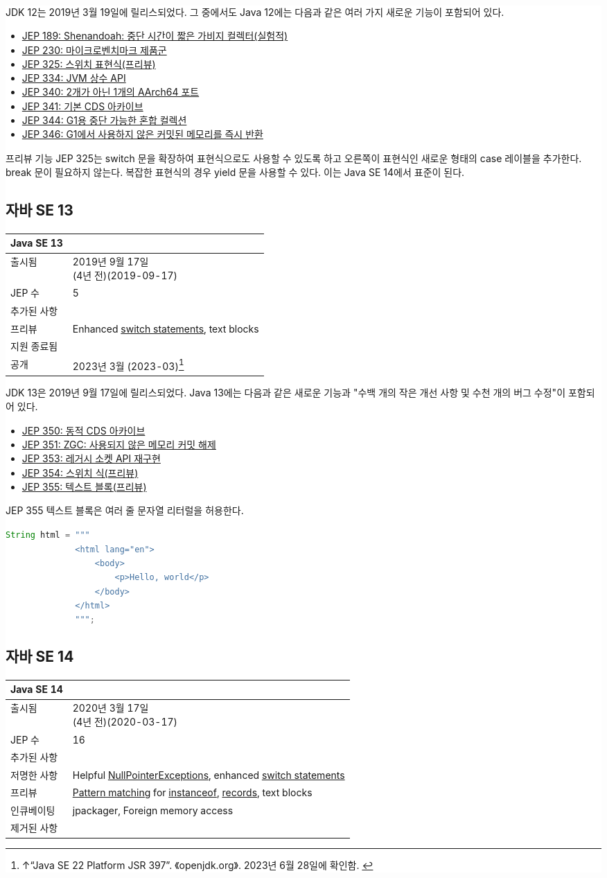 JDK 12는 2019년 3월 19일에 릴리스되었다. 그 중에서도 Java 12에는 다음과 같은 여러 가지 새로운 기능이 포함되어 있다.

- [JEP 189: Shenandoah: 중단 시간이 짧은 가비지 컬렉터(실험적)](https://openjdk.java.net/jeps/189)
- [JEP 230: 마이크로벤치마크 제품군](https://openjdk.java.net/jeps/230)
- [JEP 325: 스위치 표현식(프리뷰)](https://openjdk.java.net/jeps/325)
- [JEP 334: JVM 상수 API](https://openjdk.java.net/jeps/334)
- [JEP 340: 2개가 아닌 1개의 AArch64 포트](https://openjdk.java.net/jeps/340)
- [JEP 341: 기본 CDS 아카이브](https://openjdk.java.net/jeps/341)
- [JEP 344: G1용 중단 가능한 혼합 컬렉션](https://openjdk.java.net/jeps/344)
- [JEP 346: G1에서 사용하지 않은 커밋된 메모리를 즉시 반환](https://openjdk.java.net/jeps/346)

프리뷰 기능 JEP 325는 switch 문을 확장하여 표현식으로도 사용할 수 있도록 하고 오른쪽이 표현식인 새로운 형태의 case 레이블을 추가한다. break 문이 필요하지 않는다. 복잡한 표현식의 경우 yield 문을 사용할 수 있다. 이는 Java SE 14에서 표준이 된다.

## 자바 SE 13

| Java SE 13 |                                                                                                                                                |
| ---------- | ---------------------------------------------------------------------------------------------------------------------------------------------- |
| 출시됨        | 2019년 9월 17일  <br>(4년 전)(2019-09-17)                                                                                                           |
| JEP 수      | 5                                                                                                                                              |
| 추가된 사항     |                                                                                                                                                |
| 프리뷰        | Enhanced [switch statements](https://ko.wikipedia.org/wiki/Switch_statement?action=edit&redlink=1 "Switch statement"), text blocks             |
| 지원 종료됨     |                                                                                                                                                |
| 공개         | 2023년 3월 (2023-03)[[^22]](https://ko.wikipedia.org/wiki/%EC%9E%90%EB%B0%94_%EB%B2%84%EC%A0%84_%EC%97%AD%EC%82%AC#cite_note-Azul_JDK_roadmap-22) |

JDK 13은 2019년 9월 17일에 릴리스되었다. Java 13에는 다음과 같은 새로운 기능과 "수백 개의 작은 개선 사항 및 수천 개의 버그 수정"이 포함되어 있다.

- [JEP 350: 동적 CDS 아카이브](https://openjdk.java.net/jeps/350)
- [JEP 351: ZGC: 사용되지 않은 메모리 커밋 해제](https://openjdk.java.net/jeps/351)
- [JEP 353: 레거시 소켓 API 재구현](https://openjdk.java.net/jeps/353)
- [JEP 354: 스위치 식(프리뷰)](https://openjdk.java.net/jeps/354)
- [JEP 355: 텍스트 블록(프리뷰)](https://openjdk.java.net/jeps/355)

JEP 355 텍스트 블록은 여러 줄 문자열 리터럴을 허용한다.
```java
String html = """
              <html lang="en">
                  <body>
                      <p>Hello, world</p>
                  </body>
              </html>
              """;
```

## 자바 SE 14

| Java SE 14 |                                                                                                                                                                                                                                                                                                                        |
| ---------- | ---------------------------------------------------------------------------------------------------------------------------------------------------------------------------------------------------------------------------------------------------------------------------------------------------------------------- |
| 출시됨        | 2020년 3월 17일  <br>(4년 전)(2020-03-17)                                                                                                                                                                                                                                                                                   |
| JEP 수      | 16                                                                                                                                                                                                                                                                                                                     |
| 추가된 사항     |                                                                                                                                                                                                                                                                                                                        |
| 저명한 사항     | Helpful [NullPointerExceptions](https://ko.wikipedia.org/wiki/NullPointerException "NullPointerException"), enhanced [switch statements](https://ko.wikipedia.org/wiki/Switch_statement?action=edit&redlink=1 "Switch statement")                                                                                      |
| 프리뷰        | [Pattern matching](https://ko.wikipedia.org/wiki/Pattern_matching?action=edit&redlink=1 "Pattern matching") for [instanceof](https://ko.wikipedia.org/wiki/Instanceof "Instanceof"), [records](https://ko.wikipedia.org/wiki/Record_(computer_science)?action=edit&redlink=1 "Record (computer science)"), text blocks |
| 인큐베이팅      | jpackager, Foreign memory access                                                                                                                                                                                                                                                                                       |
| 제거된 사항     |                                                                                                                                                                                                                                                                                                                        |

[^1]: ↑[“JDK 17”](https://openjdk.java.net/projects/jdk/17/). 《openjdk.java.net》. 2021년 9월 17일에 확인함. 
[^2]: ↑[“Chapter 4.: The class File Format”](https://docs.oracle.com/javase/specs/jvms/se19/html/jvms-4.html#jvms-4.1-200-B.2). 
[^3]: 1 2 3 4 5 6 7[“Oracle Java SE Support Roadmap”](https://www.oracle.com/technetwork/java/java-se-support-roadmap.html). 《www.oracle.com》. 
[^4]: 1 2 3 4[“Support | AdoptOpenJDK”](https://adoptopenjdk.net/support.html#roadmap). 《adoptopenjdk.net》. 
[^5]: 1 2 3[“Amazon Corretto 8 & 11 support extended”](https://aws.amazon.com/about-aws/whats-new/2020/08/amazon-corretto-8-11-support-extended/). 
[^6]: 1 2 3 4 5 6 7 8 9 10[“Azul Support Roadmap”](https://www.azul.com/products/azul-support-roadmap/). 《Azul | Better Java Performance, Superior Java Support》 (미국 영어). 2021년 7월 8일에 확인함. 
[^7]: 1 2 3 4 5[“OpenJDK Life Cycle and Support Policy”](https://access.redhat.com/articles/1299013) (미국 영어). 2022년 9월 15일에 확인함. 
[^8]: 1 2 3 4[“Semeru Runtimes support”](https://www.ibm.com/support/pages/semeru-runtimes-support). 《www.ibm.com》 (영어). 2021년 9월 28일. 2021년 10월 15일에 확인함. 
[^9]: 1 2 3[“Support roadmap for the Microsoft Build of OpenJDK”](https://docs.microsoft.com/en-us/java/openjdk/support). 《docs.microsoft.com》 (미국 영어). 2021년 8월 3일에 확인함. Support for OpenJDK 17 on Windows x86 32 bit will end on January 10th, 2023 following the End of Life support of Windows 32 bit versions. 
[^10]: ↑[“Maintainer Resignation”](https://mail.openjdk.org/pipermail/jdk7u-dev/2015-May/010307.html) (미국 영어). 2015년 5월 22일. 2022년 9월 7일에 확인함. 
[^11]: ↑[“JDK 7u Project Lead”](https://mail.openjdk.org/pipermail/jdk7u-dev/2020-August/011040.html) (미국 영어). 2020년 8월 24일. 2022년 9월 7일에 확인함. 
[^12]: ↑[“Resigning as JDK 7u Project Lead”](https://mail.openjdk.org/pipermail/jdk7u-dev/2022-September/011231.html) (미국 영어). 2022년 9월 5일. 2022년 9월 7일에 확인함. 
[^13]: ↑[“New lead for the JDK 8 Update Releases Project: Andrew Haley”](https://mail.openjdk.org/pipermail/jdk8u-dev/2019-February/008503.html) (미국 영어). 2019년 2월 1일. 2022년 9월 15일에 확인함. 
[^14]: ↑[“New Lead Maintainer for the JDK11 Updates repository: Andrew Haley”](https://mail.openjdk.org/pipermail/jdk-updates-dev/2019-February/000450.html) (미국 영어). 2019년 2월 18일. 2022년 9월 15일에 확인함. 
[^15]: ↑[“Announcing General Availability of Microsoft Build of OpenJDK”](https://devblogs.microsoft.com/java/announcing-general-availability-of-microsoft-build-of-openjdk/). 《Java at Microsoft》 (미국 영어). 2021년 5월 25일. 2021년 8월 3일에 확인함. 
[^16]: ↑[“[13u Communication] New Lead Maintainer for the JDK13 Updates repository: Yuri Nesterenko”](https://mail.openjdk.org/pipermail/jdk-updates-dev/2020-March/002669.html) (미국 영어). 2020년 3월 4일. 2022년 9월 7일에 확인함. 
[^17]: ↑[“[15u Communication] Future Lead Maintainer for the JDK15 Updates repository: Yuri Nesterenko”](https://mail.openjdk.org/pipermail/jdk-updates-dev/2021-February/005084.html) (미국 영어). 2021년 2월 22일. 2022년 9월 7일에 확인함. 
[^18]: ↑[“[17u-communication] Future Lead Maintainer for the JDK17 Updates repository: Goetz Lindenmaier”](https://mail.openjdk.org/pipermail/jdk-updates-dev/2021-December/010796.html) (미국 영어). 2021년 12월 13일. 2022년 9월 15일에 확인함. 
[^19]: ↑[“Amazon Corretto FAQs”](https://aws.amazon.com/corretto/faqs/#support) (미국 영어). 2023년 9월 4일에 확인함. 
[^20]: ↑[“JDK Releases”](https://www.java.com/releases/matrix/). 《java.com》. 2023년 6월 28일에 확인함. 
[^21]: ↑[“JDK 21”](https://openjdk.org/projects/jdk/21/). 《OpenJDK》. 2023년 6월 12일에 확인함. 
[^22]: ↑[“Java SE 22 Platform JSR 397”](https://openjdk.org/projects/jdk/22/spec/). 《openjdk.org》. 2023년 6월 28일에 확인함. 